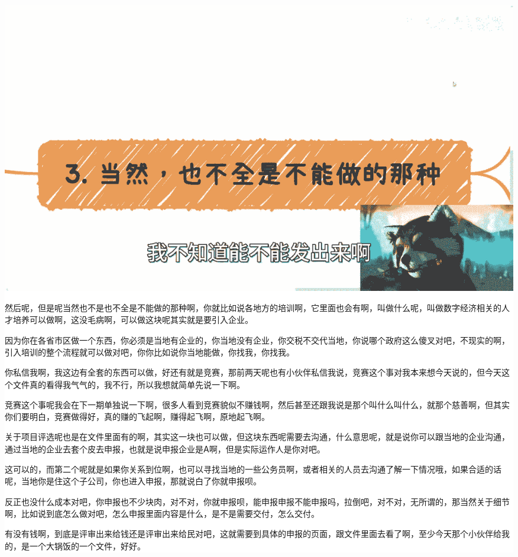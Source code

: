 ![](img/aa650d90a29069402058491f25a2711f_13.png)

然后呢，但是呢当然也不是也不全是不能做的那种啊，你就比如说各地方的培训啊，它里面也会有啊，叫做什么呢，叫做数字经济相关的人才培养可以做啊，这没毛病啊，可以做这块呢其实就是要引入企业。

因为你在各省市区做一个东西，你必须是当地有企业的，你当地没有企业，你交税不交代当地，你说哪个政府这么傻叉对吧，不现实的啊，引入培训的整个流程就可以做对吧，你你比如说你当地能做，你找我，你找我。

你私信我啊，我这边有全套的东西可以做，好还有就是竞赛，那前两天呢也有小伙伴私信我说，竞赛这个事对我本来想今天说的，但今天这个文件真的看得我气气的，我不行，所以我想就简单先说一下啊。

竞赛这个事呢我会在下一期单独说一下啊，很多人看到竞赛貌似不赚钱啊，然后甚至还跟我说是那个叫什么叫什么，就那个慈善啊，但其实你们要明白，竞赛做得好，真的赚的飞起啊，赚得起飞啊，原地起飞啊。

关于项目评选呢也是在文件里面有的啊，其实这一块也可以做，但这块东西呢需要去沟通，什么意思呢，就是说你可以跟当地的企业沟通，通过当地的企业去套个皮去申报，也就是说申报企业是A啊，但是实际运作人是你对吧。

这可以的，而第二个呢就是如果你关系到位啊，也可以寻找当地的一些公务员啊，或者相关的人员去沟通了解一下情况哦，如果合适的话呢，当地你是住这个子公司，你也进入申报，那就说白了你就申报呗。

反正也没什么成本对吧，你申报也不少块肉，对不对，你就申报呗，能申报申报不能申报吗，拉倒吧，对不对，无所谓的，那当然关于细节啊，比如说到底怎么做对吧，怎么申报里面内容是什么，是不是需要交付，怎么交付。

有没有钱啊，到底是评审出来给钱还是评审出来给民对吧，这就需要到具体的申报的页面，跟文件里面去看了啊，至少今天那个小伙伴给我的，是一个大锅饭的一个文件，好好。


